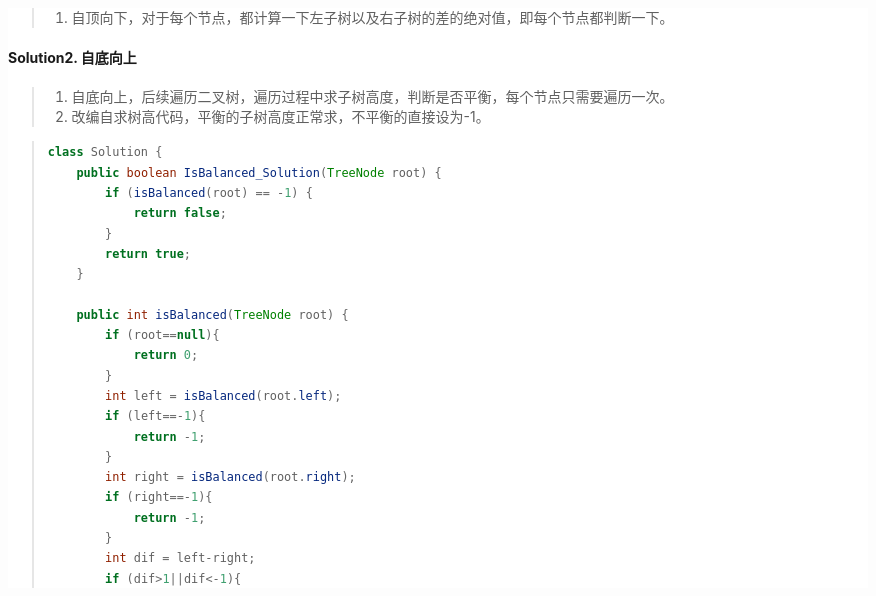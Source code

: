 > 1. 自顶向下，对于每个节点，都计算一下左子树以及右子树的差的绝对值，即每个节点都判断一下。

> ```java
> 
> ```

#### Solution2. 自底向上

>1. 自底向上，后续遍历二叉树，遍历过程中求子树高度，判断是否平衡，每个节点只需要遍历一次。
>2. 改编自求树高代码，平衡的子树高度正常求，不平衡的直接设为-1。

> ```java
> class Solution {
>     public boolean IsBalanced_Solution(TreeNode root) {
>         if (isBalanced(root) == -1) {
>             return false;
>         }
>         return true;
>     }
>  
>     public int isBalanced(TreeNode root) {
>         if (root==null){
>             return 0;
>         }
>         int left = isBalanced(root.left);
>         if (left==-1){
>             return -1;
>         }
>         int right = isBalanced(root.right);
>         if (right==-1){
>             return -1;
>         }
>         int dif = left-right;
>         if (dif>1||dif<-1){
